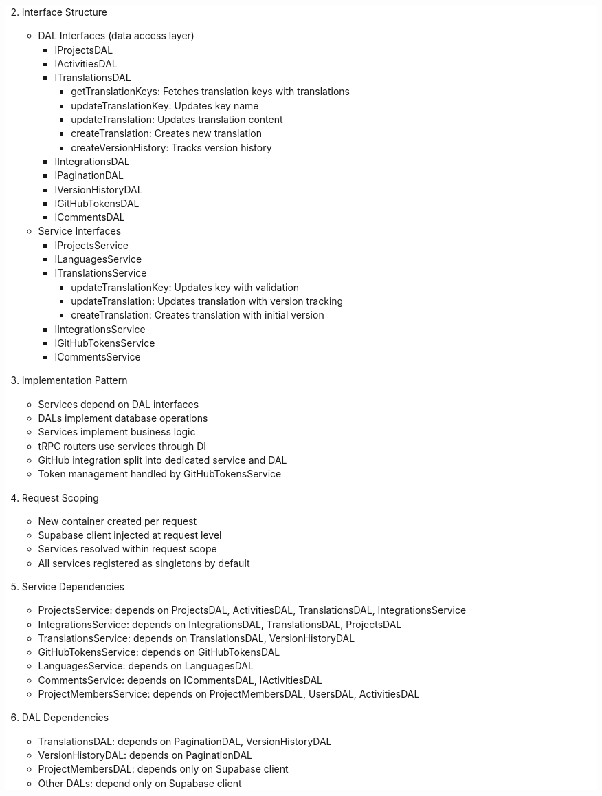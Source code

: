 2. Interface Structure
   - DAL Interfaces (data access layer)
     - IProjectsDAL
     - IActivitiesDAL
     - ITranslationsDAL
       - getTranslationKeys: Fetches translation keys with translations
       - updateTranslationKey: Updates key name
       - updateTranslation: Updates translation content
       - createTranslation: Creates new translation
       - createVersionHistory: Tracks version history
     - IIntegrationsDAL
     - IPaginationDAL
     - IVersionHistoryDAL
     - IGitHubTokensDAL
     - ICommentsDAL
   - Service Interfaces
     - IProjectsService
     - ILanguagesService
     - ITranslationsService
       - updateTranslationKey: Updates key with validation
       - updateTranslation: Updates translation with version tracking
       - createTranslation: Creates translation with initial version
     - IIntegrationsService
     - IGitHubTokensService
     - ICommentsService

3. Implementation Pattern
   - Services depend on DAL interfaces
   - DALs implement database operations
   - Services implement business logic
   - tRPC routers use services through DI
   - GitHub integration split into dedicated service and DAL
   - Token management handled by GitHubTokensService

4. Request Scoping
   - New container created per request
   - Supabase client injected at request level
   - Services resolved within request scope
   - All services registered as singletons by default

5. Service Dependencies
   - ProjectsService: depends on ProjectsDAL, ActivitiesDAL, TranslationsDAL, IntegrationsService
   - IntegrationsService: depends on IntegrationsDAL, TranslationsDAL, ProjectsDAL
   - TranslationsService: depends on TranslationsDAL, VersionHistoryDAL
   - GitHubTokensService: depends on GitHubTokensDAL
   - LanguagesService: depends on LanguagesDAL
   - CommentsService: depends on ICommentsDAL, IActivitiesDAL
   - ProjectMembersService: depends on ProjectMembersDAL, UsersDAL, ActivitiesDAL

6. DAL Dependencies
   - TranslationsDAL: depends on PaginationDAL, VersionHistoryDAL
   - VersionHistoryDAL: depends on PaginationDAL
   - ProjectMembersDAL: depends only on Supabase client
   - Other DALs: depend only on Supabase client
